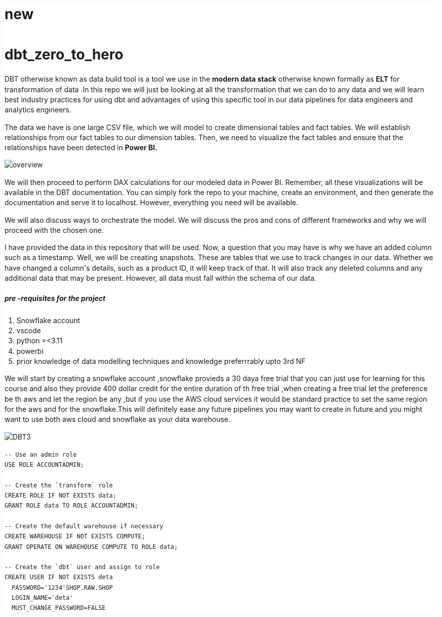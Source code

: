 # new
# dbt_zero_to_hero

DBT otherwise known as data build tool is a tool we use in the **modern data stack** otherwise known formally as **ELT** for transformation of data .In this repo we will just be looking at all the transformation that we can do to any data and we will learn best industry practices for using dbt and advantages of using this specific tool in our data pipelines for data engineers and analytics engineers.

The data we have is one large CSV file, which we will model to create dimensional tables and fact tables. We will establish relationships from our fact tables to our dimension tables. Then, we need to visualize the fact tables and ensure that the relationships have been detected in **Power BI.**

![overview](https://github.com/stilinsk/dbt_zero_to_hero/assets/113185012/45deddbc-78d5-4e5c-a7df-c6b5a11d83b8)

We will then proceed to perform DAX calculations for our modeled data in Power BI. Remember, all these visualizations will be available in the DBT documentation. You can simply fork the repo to your machine, create an environment, and then generate the documentation and serve it to localhost. However, everything you need will be available.

We will also discuss ways to orchestrate the model. We will discuss the pros and cons of different frameworks and why we will proceed with the chosen one.

I have provided the data in this repository that will be used. Now, a question that you may have is why we have an added column such as a timestamp. Well, we will be creating snapshots. These are tables that we use to track changes in our data. Whether we have changed a column's details, such as a product ID, it will keep track of that. It will also track any deleted columns and any additional data that may be present. However, all data must fall within the schema of our data.


##### pre -requisites for the project

1. Snowflake account
2. vscode
3. python =<3.11
4. powerbi
5. prior knowledge of data modelling techniques and knowledge preferrrably upto 3rd NF

We will start by creating  a snowflake account ,snowflake provieds a 30 daya free trial that you can just use for learning for this course and also they provide 400 dollar credit for the entire duration of th free trial ,when creating a free trial let the preference be th aws  and let the region be any ,but if you use the AWS cloud services it would be standard practice to set the same region for the aws and for the snowflake.This will definitely ease any future pipelines  you may want to create in future and you might want to use both aws cloud and snowflake as your data warehouse.


![DBT3](https://github.com/stilinsk/dbt_zero_to_hero/assets/113185012/3223cf36-7c4c-4587-ba6e-a50ea0f2f2ef)

```
-- Use an admin role
USE ROLE ACCOUNTADMIN;

-- Create the `transform` role
CREATE ROLE IF NOT EXISTS data;
GRANT ROLE data TO ROLE ACCOUNTADMIN;

-- Create the default warehouse if necessary
CREATE WAREHOUSE IF NOT EXISTS COMPUTE;
GRANT OPERATE ON WAREHOUSE COMPUTE TO ROLE data;

-- Create the `dbt` user and assign to role
CREATE USER IF NOT EXISTS deta
  PASSWORD='1234'SHOP.RAW.SHOP
  LOGIN_NAME='deta'
  MUST_CHANGE_PASSWORD=FALSE
```